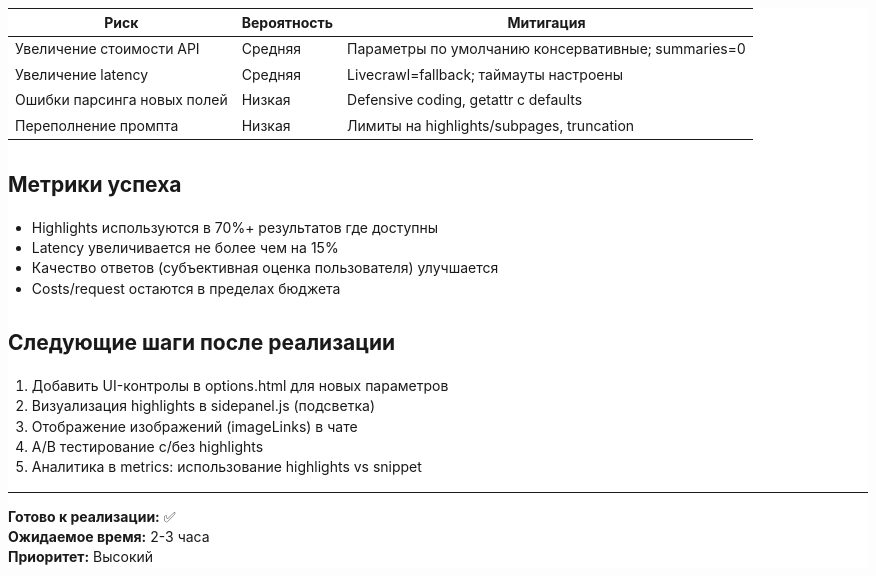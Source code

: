 | Риск | Вероятность | Митигация |
|------|-------------|-----------|
| Увеличение стоимости API | Средняя | Параметры по умолчанию консервативные; summaries=0 |
| Увеличение latency | Средняя | Livecrawl=fallback; таймауты настроены |
| Ошибки парсинга новых полей | Низкая | Defensive coding, getattr с defaults |
| Переполнение промпта | Низкая | Лимиты на highlights/subpages, truncation |

## Метрики успеха

- Highlights используются в 70%+ результатов где доступны
- Latency увеличивается не более чем на 15%
- Качество ответов (субъективная оценка пользователя) улучшается
- Costs/request остаются в пределах бюджета

## Следующие шаги после реализации

1. Добавить UI-контролы в options.html для новых параметров
2. Визуализация highlights в sidepanel.js (подсветка)
3. Отображение изображений (imageLinks) в чате
4. A/B тестирование с/без highlights
5. Аналитика в metrics: использование highlights vs snippet

---

**Готово к реализации:** ✅  
**Ожидаемое время:** 2-3 часа  
**Приоритет:** Высокий

